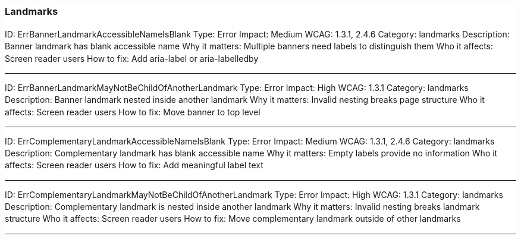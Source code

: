 
### Landmarks

ID:  ErrBannerLandmarkAccessibleNameIsBlank
Type: Error
Impact: Medium
WCAG: 1.3.1, 2.4.6
Category: landmarks
Description: Banner landmark has blank accessible name
Why it matters: Multiple banners need labels to distinguish them
Who it affects: Screen reader users
How to fix: Add aria-label or aria-labelledby
```

```

---

ID:  ErrBannerLandmarkMayNotBeChildOfAnotherLandmark
Type: Error
Impact: High
WCAG: 1.3.1
Category: landmarks
Description: Banner landmark nested inside another landmark
Why it matters: Invalid nesting breaks page structure
Who it affects: Screen reader users
How to fix: Move banner to top level
```

```

---

ID:  ErrComplementaryLandmarkAccessibleNameIsBlank
Type: Error
Impact: Medium
WCAG: 1.3.1, 2.4.6
Category: landmarks
Description: Complementary landmark has blank accessible name
Why it matters: Empty labels provide no information
Who it affects: Screen reader users
How to fix: Add meaningful label text
```

```

---

ID:  ErrComplementaryLandmarkMayNotBeChildOfAnotherLandmark
Type: Error
Impact: High
WCAG: 1.3.1
Category: landmarks
Description: Complementary landmark is nested inside another landmark
Why it matters: Invalid nesting breaks landmark structure
Who it affects: Screen reader users
How to fix: Move complementary landmark outside of other landmarks
```

```

---